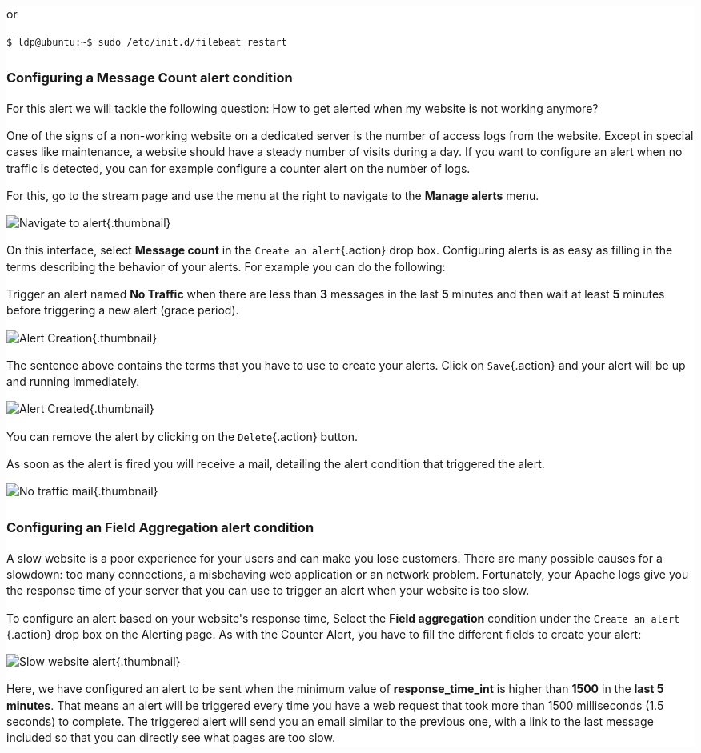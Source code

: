 or

```shell-session
$ ldp@ubuntu:~$ sudo /etc/init.d/filebeat restart
```

### Configuring a Message Count alert condition

For this alert we will tackle the following question: How to get alerted when my website is not working anymore?

One of the signs of a non-working website on a dedicated server is the number of access logs from the website. Except in special cases like maintenance, a website should have a steady number of visits during a day. If you want to configure an alert when no traffic is detected, you can for example configure a counter alert on the number of logs.

For this, go to the stream page and use the menu at the right to navigate to the **Manage alerts** menu.

![Navigate to alert](images/nav-alert.png){.thumbnail}

On this interface, select **Message count** in the `Create an alert`{.action} drop box. Configuring alerts is as easy as filling in the terms describing the behavior of your alerts. For example you can do the following:

Trigger an alert named **No Traffic** when there are less than **3** messages in the last **5** minutes and then wait at  least **5** minutes before triggering a new alert (grace period).

![Alert Creation](images/no-traffic-creation.png){.thumbnail}

The sentence above contains the terms that you have to use to create your alerts. Click on `Save`{.action} and your alert will be up and running immediately.

![Alert Created](images/alert-created.png){.thumbnail}

You can remove the alert by clicking on the `Delete`{.action} button.

As soon as the alert is fired you will receive a mail, detailing the alert condition that triggered the alert.

![No traffic mail](images/mail-no-traffic.png){.thumbnail}

### Configuring an Field Aggregation alert condition

A slow website is a poor experience for your users and can make you lose customers. There are many possible causes for a slowdown: too many connections, a misbehaving web application or an network problem. Fortunately, your Apache logs give you the response time of your server that you can use to trigger an alert when your website is too slow.

To configure an alert based on your website's response time, Select the **Field aggregation** condition under the `Create an alert`{.action} drop box on the Alerting page. As with the Counter Alert, you have to fill the different fields to create your alert:

![Slow website alert](images/slow-alert.png){.thumbnail}

Here, we have configured an alert to be sent when the minimum value of **response_time_int**  is higher than **1500** in the **last 5 minutes**. That means an alert will be triggered every time you have a web request that took more than 1500 milliseconds (1.5 seconds) to complete. The triggered alert will send you an email similar to the previous one, with a link to the last message included so that you can directly see what pages are too slow.
